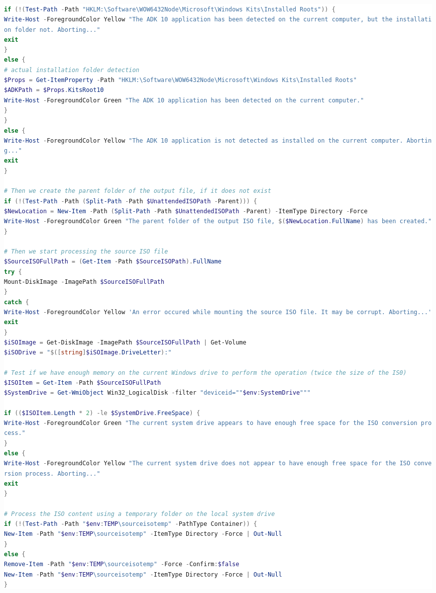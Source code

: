 ```powershell
if (!(Test-Path -Path "HKLM:\Software\WOW6432Node\Microsoft\Windows Kits\Installed Roots")) {
Write-Host -ForegroundColor Yellow "The ADK 10 application has been detected on the current computer, but the installation folder not. Aborting..."
exit
}
else {
# actual installation folder detection
$Props = Get-ItemProperty -Path "HKLM:\Software\WOW6432Node\Microsoft\Windows Kits\Installed Roots"
$ADKPath = $Props.KitsRoot10
Write-Host -ForegroundColor Green "The ADK 10 application has been detected on the current computer."
}
}
else {
Write-Host -ForegroundColor Yellow "The ADK 10 application is not detected as installed on the current computer. Aborting..."
exit
}

# Then we create the parent folder of the output file, if it does not exist
if (!(Test-Path -Path (Split-Path -Path $UnattendedISOPath -Parent))) {
$NewLocation = New-Item -Path (Split-Path -Path $UnattendedISOPath -Parent) -ItemType Directory -Force
Write-Host -ForegroundColor Green "The parent folder of the output ISO file, $($NewLocation.FullName) has been created."
}

# Then we start processing the source ISO file
$SourceISOFullPath = (Get-Item -Path $SourceISOPath).FullName
try {
Mount-DiskImage -ImagePath $SourceISOFullPath
}
catch {
Write-Host -ForegroundColor Yellow 'An error occured while mounting the source ISO file. It may be corrupt. Aborting...'
exit
}
$iSOImage = Get-DiskImage -ImagePath $SourceISOFullPath | Get-Volume
$iSODrive = "$([string]$iSOImage.DriveLetter):"

# Test if we have enough memory on the current Windows drive to perform the operation (twice the size of the IS0)
$ISOItem = Get-Item -Path $SourceISOFullPath
$SystemDrive = Get-WmiObject Win32_LogicalDisk -filter "deviceid=""$env:SystemDrive"""

if (($ISOItem.Length * 2) -le $SystemDrive.FreeSpace) {
Write-Host -ForegroundColor Green "The current system drive appears to have enough free space for the ISO conversion process."
}
else {
Write-Host -ForegroundColor Yellow "The current system drive does not appear to have enough free space for the ISO conversion process. Aborting..."
exit
}

# Process the ISO content using a temporary folder on the local system drive
if (!(Test-Path -Path "$env:TEMP\sourceisotemp" -PathType Container)) {
New-Item -Path "$env:TEMP\sourceisotemp" -ItemType Directory -Force | Out-Null
}
else {
Remove-Item -Path "$env:TEMP\sourceisotemp" -Force -Confirm:$false
New-Item -Path "$env:TEMP\sourceisotemp" -ItemType Directory -Force | Out-Null
}
```